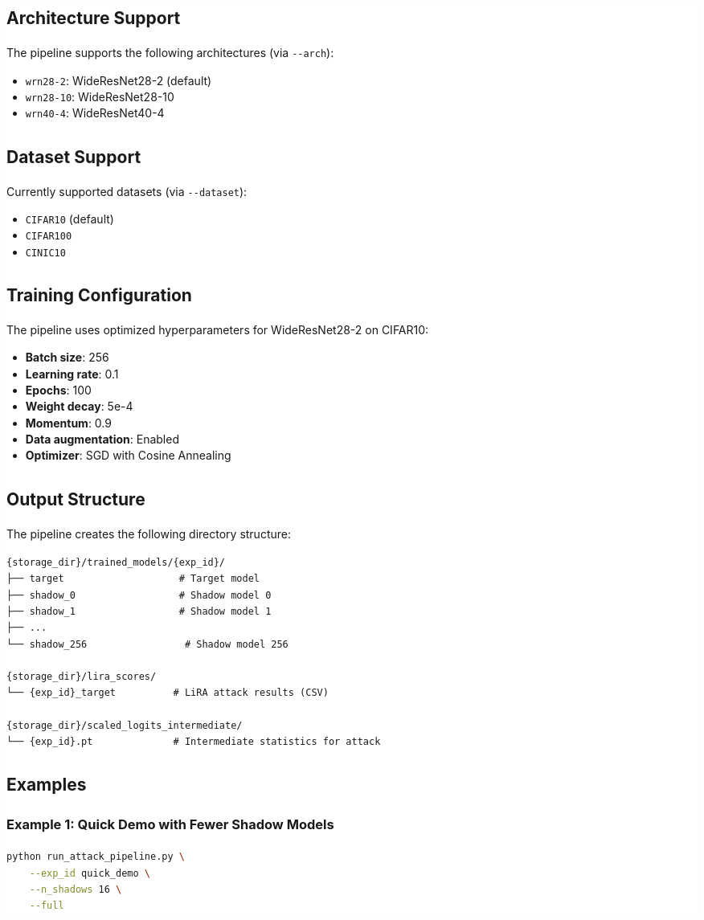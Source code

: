 ## Architecture Support

The pipeline supports the following architectures (via `--arch`):

- `wrn28-2`: WideResNet28-2 (default)
- `wrn28-10`: WideResNet28-10
- `wrn40-4`: WideResNet40-4


## Dataset Support

Currently supported datasets (via `--dataset`):
- `CIFAR10` (default)
- `CIFAR100`
- `CINIC10`

## Training Configuration

The pipeline uses optimized hyperparameters for WideResNet28-2 on CIFAR10:

- **Batch size**: 256
- **Learning rate**: 0.1  
- **Epochs**: 100
- **Weight decay**: 5e-4
- **Momentum**: 0.9
- **Data augmentation**: Enabled
- **Optimizer**: SGD with Cosine Annealing

## Output Structure

The pipeline creates the following directory structure:

```
{storage_dir}/trained_models/{exp_id}/
├── target                    # Target model
├── shadow_0                  # Shadow model 0
├── shadow_1                  # Shadow model 1
├── ...
└── shadow_256                 # Shadow model 256

{storage_dir}/lira_scores/
└── {exp_id}_target          # LiRA attack results (CSV)

{storage_dir}/scaled_logits_intermediate/
└── {exp_id}.pt              # Intermediate statistics for attack
```

## Examples

### Example 1: Quick Demo with Fewer Shadow Models

```bash
python run_attack_pipeline.py \
    --exp_id quick_demo \
    --n_shadows 16 \
    --full
```
